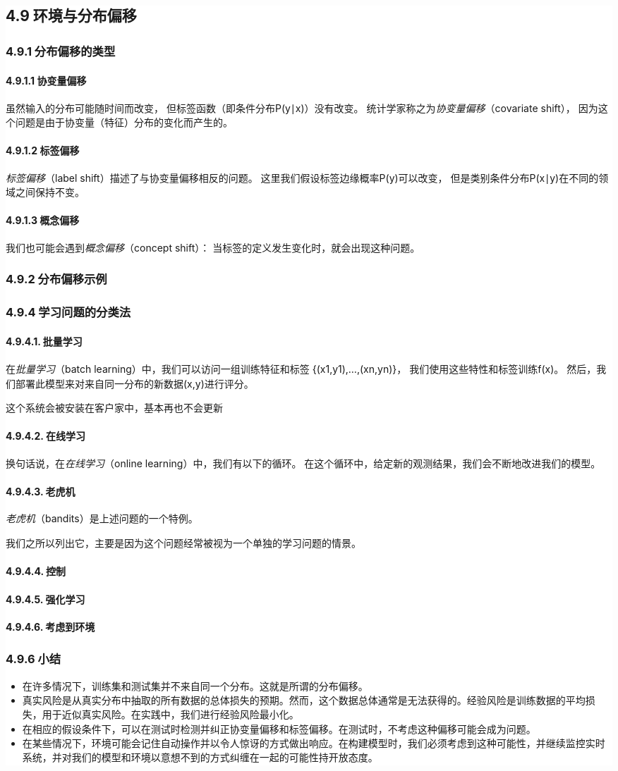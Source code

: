 ## 4.9 环境与分布偏移

### 4.9.1 分布偏移的类型

#### 4.9.1.1 协变量偏移

虽然输入的分布可能随时间而改变， 但标签函数（即条件分布P(y∣x)）没有改变。 统计学家称之为*协变量偏移*（covariate shift）， 因为这个问题是由于协变量（特征）分布的变化而产生的。

#### 4.9.1.2 标签偏移

*标签偏移*（label shift）描述了与协变量偏移相反的问题。 这里我们假设标签边缘概率P(y)可以改变， 但是类别条件分布P(x∣y)在不同的领域之间保持不变。 

#### 4.9.1.3 概念偏移

我们也可能会遇到*概念偏移*（concept shift）： 当标签的定义发生变化时，就会出现这种问题。

### 4.9.2 分布偏移示例

### 4.9.4 学习问题的分类法

#### 4.9.4.1. 批量学习

在*批量学习*（batch learning）中，我们可以访问一组训练特征和标签 {(x1,y1),…,(xn,yn)}， 我们使用这些特性和标签训练f(x)。 然后，我们部署此模型来对来自同一分布的新数据(x,y)进行评分。 

这个系统会被安装在客户家中，基本再也不会更新

#### 4.9.4.2. 在线学习

换句话说，在*在线学习*（online learning）中，我们有以下的循环。 在这个循环中，给定新的观测结果，我们会不断地改进我们的模型。

#### 4.9.4.3. 老虎机

*老虎机*（bandits）是上述问题的一个特例。

 我们之所以列出它，主要是因为这个问题经常被视为一个单独的学习问题的情景。

#### 4.9.4.4. 控制

#### 4.9.4.5. 强化学习

#### 4.9.4.6. 考虑到环境

### 4.9.6 小结

- 在许多情况下，训练集和测试集并不来自同一个分布。这就是所谓的分布偏移。
- 真实风险是从真实分布中抽取的所有数据的总体损失的预期。然而，这个数据总体通常是无法获得的。经验风险是训练数据的平均损失，用于近似真实风险。在实践中，我们进行经验风险最小化。
- 在相应的假设条件下，可以在测试时检测并纠正协变量偏移和标签偏移。在测试时，不考虑这种偏移可能会成为问题。
- 在某些情况下，环境可能会记住自动操作并以令人惊讶的方式做出响应。在构建模型时，我们必须考虑到这种可能性，并继续监控实时系统，并对我们的模型和环境以意想不到的方式纠缠在一起的可能性持开放态度。





















